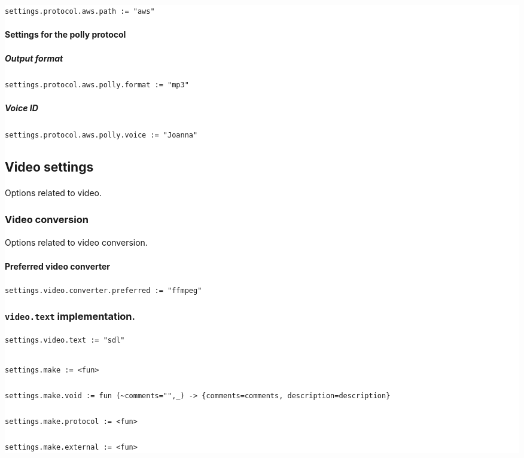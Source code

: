 ```liquidsoap
settings.protocol.aws.path := "aws"
```

#### Settings for the polly protocol

##### Output format

```liquidsoap
settings.protocol.aws.polly.format := "mp3"
```

##### Voice ID

```liquidsoap
settings.protocol.aws.polly.voice := "Joanna"
```

## Video settings

Options related to video.

### Video conversion

Options related to video conversion.

#### Preferred video converter

```liquidsoap
settings.video.converter.preferred := "ffmpeg"
```

### `video.text` implementation.

```liquidsoap
settings.video.text := "sdl"
```

## 

```liquidsoap
settings.make := <fun>
```

### 

```liquidsoap
settings.make.void := fun (~comments="",_) -> {comments=comments, description=description}
```

### 

```liquidsoap
settings.make.protocol := <fun>
```

### 

```liquidsoap
settings.make.external := <fun>
```

